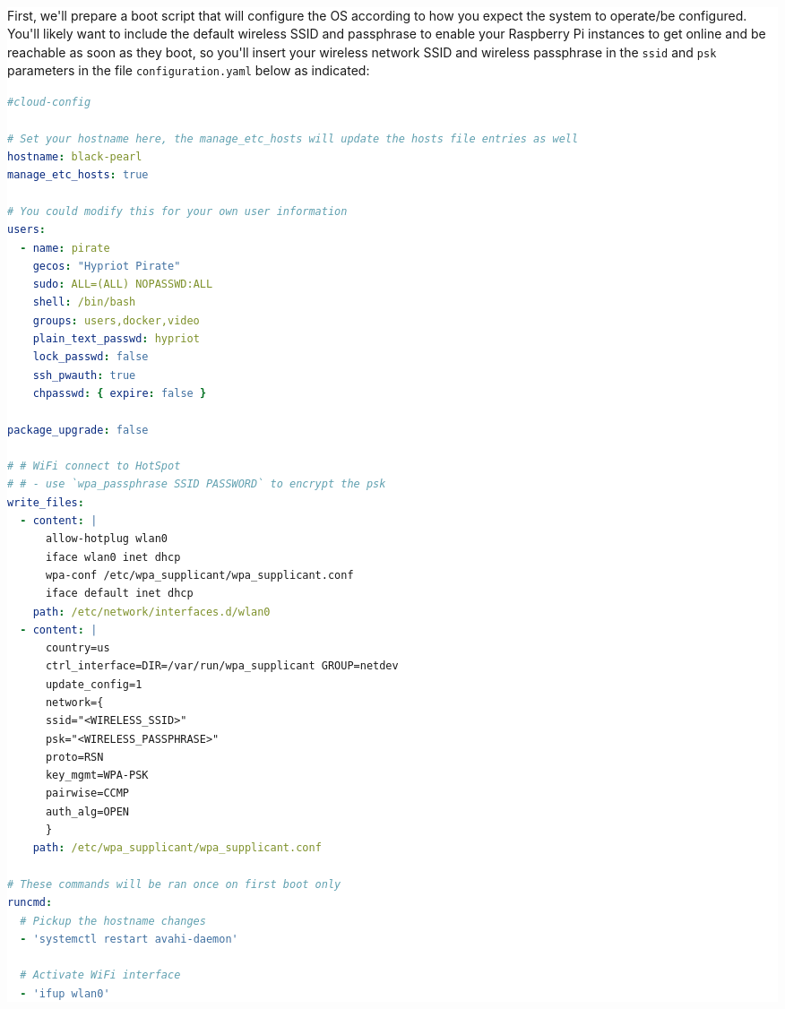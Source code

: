 First, we'll prepare a boot script that will configure the OS according to how you expect the system to operate/be configured. You'll
likely want to include the default wireless SSID and passphrase to enable your Raspberry Pi instances to get online and be reachable as
soon as they boot, so you'll insert your wireless network SSID and wireless passphrase in the `ssid` and `psk` parameters in the file
`configuration.yaml` below as indicated:

```yaml
#cloud-config

# Set your hostname here, the manage_etc_hosts will update the hosts file entries as well
hostname: black-pearl
manage_etc_hosts: true

# You could modify this for your own user information
users:
  - name: pirate
    gecos: "Hypriot Pirate"
    sudo: ALL=(ALL) NOPASSWD:ALL
    shell: /bin/bash
    groups: users,docker,video
    plain_text_passwd: hypriot
    lock_passwd: false
    ssh_pwauth: true
    chpasswd: { expire: false }

package_upgrade: false

# # WiFi connect to HotSpot
# # - use `wpa_passphrase SSID PASSWORD` to encrypt the psk
write_files:
  - content: |
      allow-hotplug wlan0
      iface wlan0 inet dhcp
      wpa-conf /etc/wpa_supplicant/wpa_supplicant.conf
      iface default inet dhcp
    path: /etc/network/interfaces.d/wlan0
  - content: |
      country=us
      ctrl_interface=DIR=/var/run/wpa_supplicant GROUP=netdev
      update_config=1
      network={
      ssid="<WIRELESS_SSID>"
      psk="<WIRELESS_PASSPHRASE>"
      proto=RSN
      key_mgmt=WPA-PSK
      pairwise=CCMP
      auth_alg=OPEN
      }
    path: /etc/wpa_supplicant/wpa_supplicant.conf

# These commands will be ran once on first boot only
runcmd:
  # Pickup the hostname changes
  - 'systemctl restart avahi-daemon'

  # Activate WiFi interface
  - 'ifup wlan0'
```
